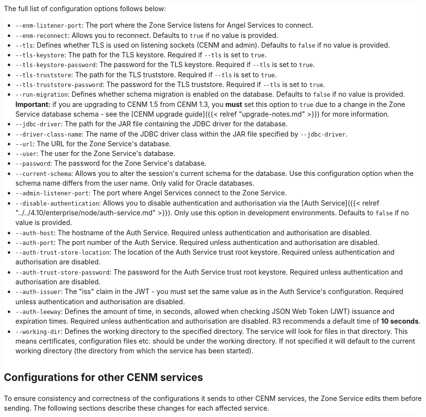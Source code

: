 The full list of configuration options follows below:

- `--enm-listener-port`: The port where the Zone Service listens for Angel Services to connect.
- `--enm-reconnect`: Allows you to reconnect. Defaults to `true` if no value is provided.
- `--tls`: Defines whether TLS is used on listening sockets (CENM and admin). Defaults to `false` if no value is provided.
- `--tls-keystore`: The path for the TLS keystore. Required if `--tls` is set to `true`.
- `--tls-keystore-password`: The password for the TLS keystore. Required if `--tls` is set to `true`.
- `--tls-truststore`: The path for the TLS truststore. Required if `--tls` is set to `true`.
- `--tls-truststore-password`: The password for the TLS truststore. Required if `--tls` is set to `true`.
- `--run-migration`:  Defines whether schema migration is enabled on the database. Defaults to `false` if no value is provided. **Important:** if you are upgrading to CENM 1.5 from CENM 1.3, you **must** set this option to `true` due to a change in the Zone Service database schema - see the [CENM upgrade guide]({{< relref "upgrade-notes.md" >}}) for more information.
- `--jdbc-driver`:  The path for the JAR file containing the JDBC driver for the database.
- `--driver-class-name`: The name of the JDBC driver class within the JAR file specified by `--jdbc-driver`.
- `--url`: The URL for the Zone Service's database.
- `--user`: The user for the Zone Service's database.
- `--password`: The password for the Zone Service's database.
- `--current-schema`: Allows you to alter the session's current schema for the database. Use this configuration option when the schema name differs from the user name. Only valid for Oracle databases.
- `--admin-listener-port`: The port where Angel Services connect to the Zone Service.
- `--disable-authentication`: Allows you to disable authentication and authorisation via the [Auth Service]({{< relref "../../4.10/enterprise/node/auth-service.md" >}}). Only use this option in development environments. Defaults to `false` if no value is provided.
- `--auth-host`: The hostname of the Auth Service. Required unless authentication and authorisation are disabled.
- `--auth-port`: The port number of the Auth Service. Required unless authentication and authorisation are disabled.
- `--auth-trust-store-location`: The location of the Auth Service trust root keystore. Required unless authentication and authorisation are disabled.
- `--auth-trust-store-password`: The password for the Auth Service trust root keystore. Required unless authentication and authorisation are disabled.
- `--auth-issuer`: The \"iss\" claim in the JWT - you must set the same value as in the Auth Service's configuration. Required unless authentication and authorisation are disabled.
- `--auth-leeway`: Defines the amount of time, in seconds, allowed when checking JSON Web Token (JWT) issuance and expiration times. Required unless authentication and authorisation are disabled. R3 recommends a default time of **10 seconds**.
- `--working-dir`: Defines the working directory to the specified directory. The service will look for files in that directory. This means certificates, configuration files etc. should be under the working directory. If not specified it will default to the current working directory (the directory from which the service has been started).

## Configurations for other CENM services

To ensure consistency and correctness of the configurations it sends to other CENM services, the Zone Service edits them before sending. The following sections describe these changes for each affected service.
